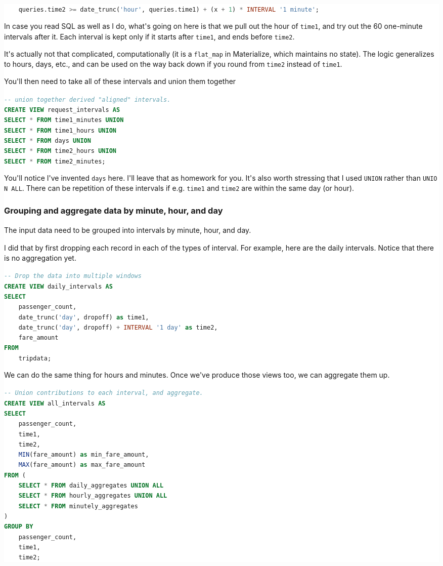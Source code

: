 ```sql
    queries.time2 >= date_trunc('hour', queries.time1) + (x + 1) * INTERVAL '1 minute';
```
In case you read SQL as well as I do, what's going on here is that we pull out the hour of `time1`, and try out the 60 one-minute intervals after it.
Each interval is kept only if it starts after `time1`, and ends before `time2`.

It's actually not that complicated, computationally (it is a `flat_map` in Materialize, which maintains no state).
The logic generalizes to hours, days, etc., and can be used on the way back down if you round from `time2` instead of `time1`.

You'll then need to take all of these intervals and union them together
```sql
-- union together derived "aligned" intervals.
CREATE VIEW request_intervals AS
SELECT * FROM time1_minutes UNION
SELECT * FROM time1_hours UNION
SELECT * FROM days UNION
SELECT * FROM time2_hours UNION
SELECT * FROM time2_minutes;
```
You'll notice I've invented `days` here.
I'll leave that as homework for you.
It's also worth stressing that I used `UNION` rather than `UNION ALL`.
There can be repetition of these intervals if e.g. `time1` and `time2` are within the same day (or hour).

### Grouping and aggregate data by minute, hour, and day

The input data need to be grouped into intervals by minute, hour, and day.

I did that by first dropping each record in each of the types of interval.
For example, here are the daily intervals.
Notice that there is no aggregation yet.
```SQL
-- Drop the data into multiple windows
CREATE VIEW daily_intervals AS
SELECT
    passenger_count,
    date_trunc('day', dropoff) as time1,
    date_trunc('day', dropoff) + INTERVAL '1 day' as time2,
    fare_amount
FROM
    tripdata;
```
We can do the same thing for hours and minutes.
Once we've produce those views too, we can aggregate them up.

```SQL
-- Union contributions to each interval, and aggregate.
CREATE VIEW all_intervals AS
SELECT
    passenger_count,
    time1,
    time2,
    MIN(fare_amount) as min_fare_amount,
    MAX(fare_amount) as max_fare_amount
FROM (
    SELECT * FROM daily_aggregates UNION ALL
    SELECT * FROM hourly_aggregates UNION ALL
    SELECT * FROM minutely_aggregates
)
GROUP BY
    passenger_count,
    time1,
    time2;
```